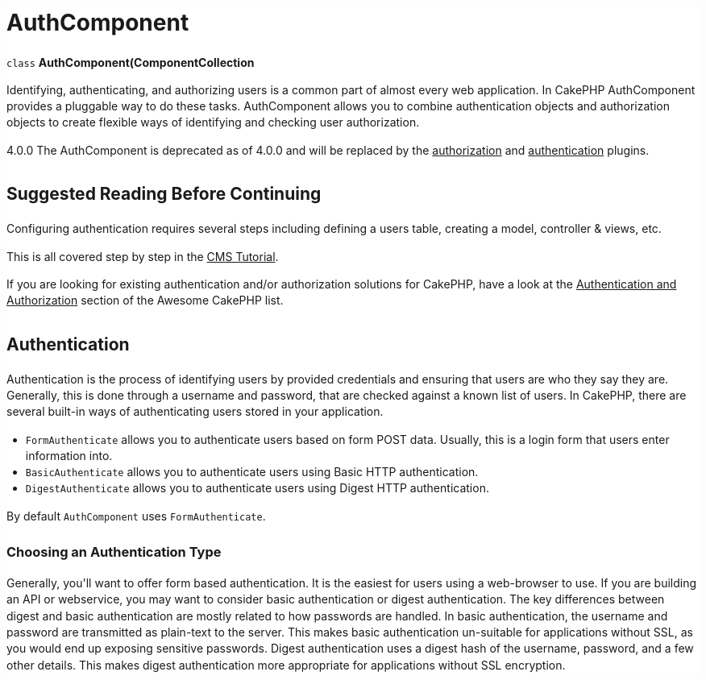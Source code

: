 # AuthComponent

`class` **AuthComponent(ComponentCollection**

Identifying, authenticating, and authorizing users is a common part of
almost every web application. In CakePHP AuthComponent provides a
pluggable way to do these tasks. AuthComponent allows you to combine
authentication objects and authorization objects to create flexible
ways of identifying and checking user authorization.

<div class="deprecated">

4.0.0
The AuthComponent is deprecated as of 4.0.0 and will be replaced by the
[authorization](https://book.cakephp.org/authorization/)
and [authentication](https://book.cakephp.org/authentication/) plugins.

</div>

## Suggested Reading Before Continuing

Configuring authentication requires several steps including defining
a users table, creating a model, controller & views, etc.

This is all covered step by step in the
[CMS Tutorial](cms/authentication.md).

If you are looking for existing authentication and/or authorization solutions
for CakePHP, have a look at the
[Authentication and Authorization](https://github.com/FriendsOfCake/awesome-cakephp/blob/master/README.md#authentication-and-authorization) section of the Awesome CakePHP list.

## Authentication

Authentication is the process of identifying users by provided
credentials and ensuring that users are who they say they are.
Generally, this is done through a username and password, that are checked
against a known list of users. In CakePHP, there are several built-in
ways of authenticating users stored in your application.

- `FormAuthenticate` allows you to authenticate users based on form POST
  data. Usually, this is a login form that users enter information into.
- `BasicAuthenticate` allows you to authenticate users using Basic HTTP
  authentication.
- `DigestAuthenticate` allows you to authenticate users using Digest
  HTTP authentication.

By default `AuthComponent` uses `FormAuthenticate`.

### Choosing an Authentication Type

Generally, you'll want to offer form based authentication. It is the easiest for
users using a web-browser to use. If you are building an API or webservice, you
may want to consider basic authentication or digest authentication. The key
differences between digest and basic authentication are mostly related to how
passwords are handled. In basic authentication, the username and password are
transmitted as plain-text to the server. This makes basic authentication
un-suitable for applications without SSL, as you would end up exposing sensitive
passwords. Digest authentication uses a digest hash of the username, password,
and a few other details. This makes digest authentication more appropriate for
applications without SSL encryption.
